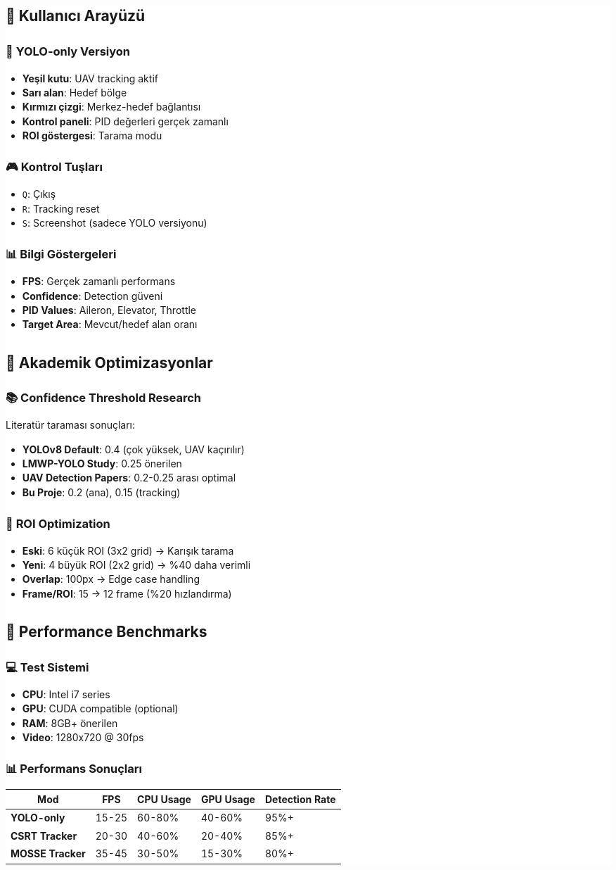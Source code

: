 
## 🎨 **Kullanıcı Arayüzü**

### 🎯 **YOLO-only Versiyon**
- **Yeşil kutu**: UAV tracking aktif
- **Sarı alan**: Hedef bölge
- **Kırmızı çizgi**: Merkez-hedef bağlantısı
- **Kontrol paneli**: PID değerleri gerçek zamanlı
- **ROI göstergesi**: Tarama modu

### 🎮 **Kontrol Tuşları**
- `Q`: Çıkış
- `R`: Tracking reset
- `S`: Screenshot (sadece YOLO versiyonu)

### 📊 **Bilgi Göstergeleri**
- **FPS**: Gerçek zamanlı performans
- **Confidence**: Detection güveni
- **PID Values**: Aileron, Elevator, Throttle
- **Target Area**: Mevcut/hedef alan oranı

## 🔬 **Akademik Optimizasyonlar**

### 📚 **Confidence Threshold Research**

Literatür taraması sonuçları:
- **YOLOv8 Default**: 0.4 (çok yüksek, UAV kaçırılır)
- **LMWP-YOLO Study**: 0.25 önerilen
- **UAV Detection Papers**: 0.2-0.25 arası optimal
- **Bu Proje**: 0.2 (ana), 0.15 (tracking)

### 🎯 **ROI Optimization**

- **Eski**: 6 küçük ROI (3x2 grid) → Karışık tarama
- **Yeni**: 4 büyük ROI (2x2 grid) → %40 daha verimli
- **Overlap**: 100px → Edge case handling
- **Frame/ROI**: 15 → 12 frame (%20 hızlandırma)

## 🚀 **Performance Benchmarks**

### 💻 **Test Sistemi**
- **CPU**: Intel i7 series
- **GPU**: CUDA compatible (optional)
- **RAM**: 8GB+ önerilen
- **Video**: 1280x720 @ 30fps

### 📊 **Performans Sonuçları**

| Mod | FPS | CPU Usage | GPU Usage | Detection Rate |
|-----|-----|-----------|-----------|----------------|
| **YOLO-only** | 15-25 | 60-80% | 40-60% | 95%+ |
| **CSRT Tracker** | 20-30 | 40-60% | 20-40% | 85%+ |
| **MOSSE Tracker** | 35-45 | 30-50% | 15-30% | 80%+ |
